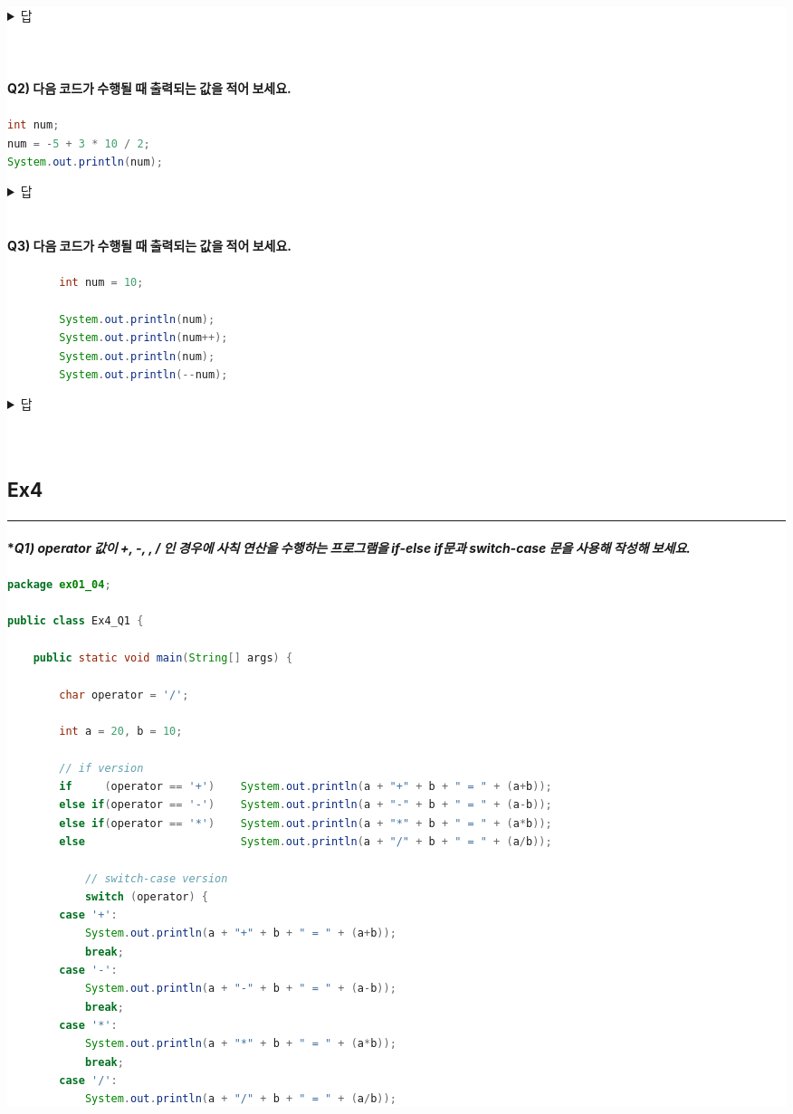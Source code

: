 <details><summary> 답 </summary></details>
<br>
<br>

#### **Q2) 다음 코드가 수행될 때 출력되는 값을 적어 보세요.**      

```java
int num;
num = -5 + 3 * 10 / 2;
System.out.println(num);
```
<details><summary> 답 </summary></details>
<br>

#### **Q3) 다음 코드가 수행될 때 출력되는 값을 적어 보세요.**      

```java
		int num = 10;
		
		System.out.println(num);
		System.out.println(num++);
		System.out.println(num);
		System.out.println(--num);
```

<details><summary> 답 </summary></details>
<br>
<br>


## **Ex4**   

- - -

#### **Q1) operator 값이 +, -, *, / 인 경우에 사칙 연산을 수행하는 프로그램을 if-else if문과 switch-case 문을 사용해 작성해 보세요.**    

```java
package ex01_04;

public class Ex4_Q1 {

	public static void main(String[] args) {

		char operator = '/';

		int a = 20, b = 10;
		
		// if version
		if	   (operator == '+')	System.out.println(a + "+" + b + " = " + (a+b));
		else if(operator == '-') 	System.out.println(a + "-" + b + " = " + (a-b));
		else if(operator == '*')    System.out.println(a + "*" + b + " = " + (a*b));
		else						System.out.println(a + "/" + b + " = " + (a/b));
									
	    	// switch-case version
	    	switch (operator) {
		case '+':
			System.out.println(a + "+" + b + " = " + (a+b));
			break;
		case '-':
			System.out.println(a + "-" + b + " = " + (a-b));
			break;
		case '*':
			System.out.println(a + "*" + b + " = " + (a*b));
			break;
		case '/':
			System.out.println(a + "/" + b + " = " + (a/b));
```